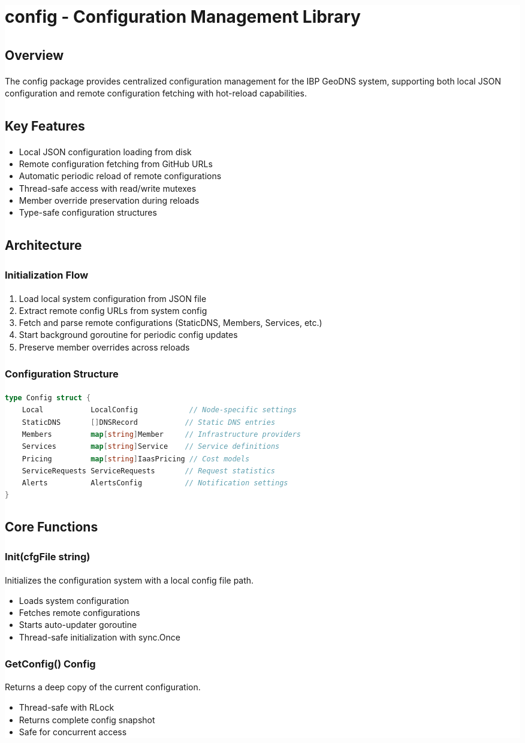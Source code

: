 # config - Configuration Management Library

## Overview
The config package provides centralized configuration management for the IBP GeoDNS system, supporting both local JSON configuration and remote configuration fetching with hot-reload capabilities.

## Key Features
- Local JSON configuration loading from disk
- Remote configuration fetching from GitHub URLs
- Automatic periodic reload of remote configurations
- Thread-safe access with read/write mutexes
- Member override preservation during reloads
- Type-safe configuration structures

## Architecture

### Initialization Flow
1. Load local system configuration from JSON file
2. Extract remote config URLs from system config
3. Fetch and parse remote configurations (StaticDNS, Members, Services, etc.)
4. Start background goroutine for periodic config updates
5. Preserve member overrides across reloads

### Configuration Structure
```go
type Config struct {
    Local           LocalConfig            // Node-specific settings
    StaticDNS       []DNSRecord           // Static DNS entries
    Members         map[string]Member     // Infrastructure providers
    Services        map[string]Service    // Service definitions
    Pricing         map[string]IaasPricing // Cost models
    ServiceRequests ServiceRequests       // Request statistics
    Alerts          AlertsConfig          // Notification settings
}
```

## Core Functions

### Init(cfgFile string)
Initializes the configuration system with a local config file path.
- Loads system configuration
- Fetches remote configurations
- Starts auto-updater goroutine
- Thread-safe initialization with sync.Once

### GetConfig() Config
Returns a deep copy of the current configuration.
- Thread-safe with RLock
- Returns complete config snapshot
- Safe for concurrent access
